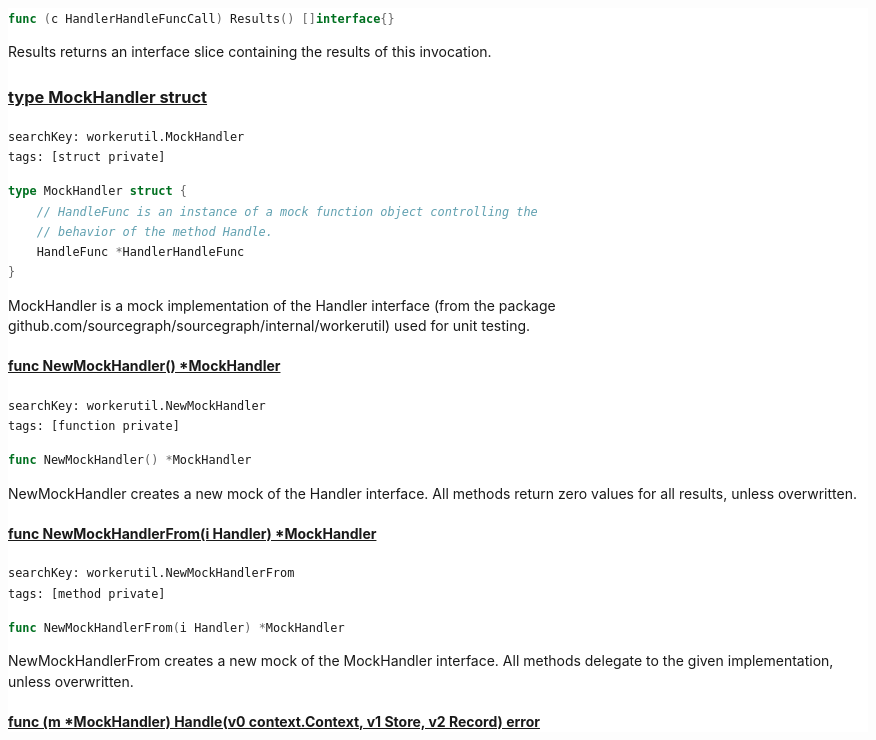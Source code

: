 ```Go
func (c HandlerHandleFuncCall) Results() []interface{}
```

Results returns an interface slice containing the results of this invocation. 

### <a id="MockHandler" href="#MockHandler">type MockHandler struct</a>

```
searchKey: workerutil.MockHandler
tags: [struct private]
```

```Go
type MockHandler struct {
	// HandleFunc is an instance of a mock function object controlling the
	// behavior of the method Handle.
	HandleFunc *HandlerHandleFunc
}
```

MockHandler is a mock implementation of the Handler interface (from the package github.com/sourcegraph/sourcegraph/internal/workerutil) used for unit testing. 

#### <a id="NewMockHandler" href="#NewMockHandler">func NewMockHandler() *MockHandler</a>

```
searchKey: workerutil.NewMockHandler
tags: [function private]
```

```Go
func NewMockHandler() *MockHandler
```

NewMockHandler creates a new mock of the Handler interface. All methods return zero values for all results, unless overwritten. 

#### <a id="NewMockHandlerFrom" href="#NewMockHandlerFrom">func NewMockHandlerFrom(i Handler) *MockHandler</a>

```
searchKey: workerutil.NewMockHandlerFrom
tags: [method private]
```

```Go
func NewMockHandlerFrom(i Handler) *MockHandler
```

NewMockHandlerFrom creates a new mock of the MockHandler interface. All methods delegate to the given implementation, unless overwritten. 

#### <a id="MockHandler.Handle" href="#MockHandler.Handle">func (m *MockHandler) Handle(v0 context.Context, v1 Store, v2 Record) error</a>
